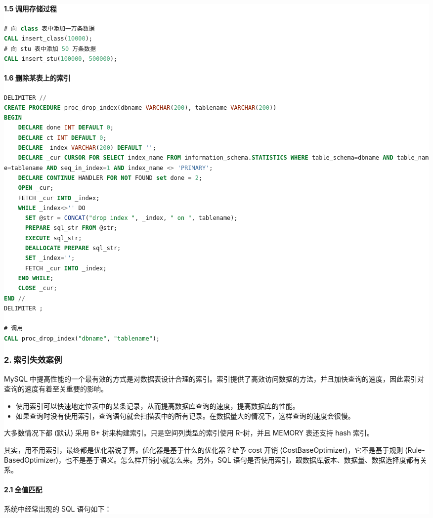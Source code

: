 #### 1.5 调用存储过程

```sql
# 向 class 表中添加一万条数据
CALL insert_class(10000);
# 向 stu 表中添加 50 万条数据
CALL insert_stu(100000, 500000);
```

#### 1.6 删除某表上的索引

```sql
DELIMITER //
CREATE PROCEDURE proc_drop_index(dbname VARCHAR(200), tablename VARCHAR(200))
BEGIN
    DECLARE done INT DEFAULT 0;
    DECLARE ct INT DEFAULT 0;
    DECLARE _index VARCHAR(200) DEFAULT '';
    DECLARE _cur CURSOR FOR SELECT index_name FROM information_schema.STATISTICS WHERE table_schema=dbname AND table_name=tablename AND seq_in_index=1 AND index_name <> 'PRIMARY';
    DECLARE CONTINUE HANDLER FOR NOT FOUND set done = 2;
    OPEN _cur;
    FETCH _cur INTO _index;
    WHILE _index<>'' DO
      SET @str = CONCAT("drop index ", _index, " on ", tablename);
      PREPARE sql_str FROM @str;
      EXECUTE sql_str;
      DEALLOCATE PREPARE sql_str;
      SET _index='';
      FETCH _cur INTO _index;
    END WHILE;
	CLOSE _cur;
END //
DELIMITER ;

# 调用
CALL proc_drop_index("dbname", "tablename");
```

### 2. 索引失效案例

MySQL 中提高性能的一个最有效的方式是对数据表设计合理的索引。索引提供了高效访问数据的方法，并且加快查询的速度，因此索引对查询的速度有着至关重要的影响。

- 使用索引可以快速地定位表中的某条记录，从而提高数据库查询的速度，提高数据库的性能。
- 如果查询时没有使用索引，查询语句就会扫描表中的所有记录。在数据量大的情况下，这样查询的速度会很慢。

大多数情况下都 (默认) 采用 B+ 树来构建索引。只是空间列类型的索引使用 R-树，并且 MEMORY 表还支持 hash 索引。

其实，用不用索引，最终都是优化器说了算。优化器是基于什么的优化器？给予 cost 开销 (CostBaseOptimizer)，它不是基于规则 (Rule-BasedOptimizer)，也不是基于语义。怎么样开销小就怎么来。另外，SQL 语句是否使用索引，跟数据库版本、数据量、数据选择度都有关系。

#### 2.1 全值匹配

系统中经常出现的 SQL 语句如下：

